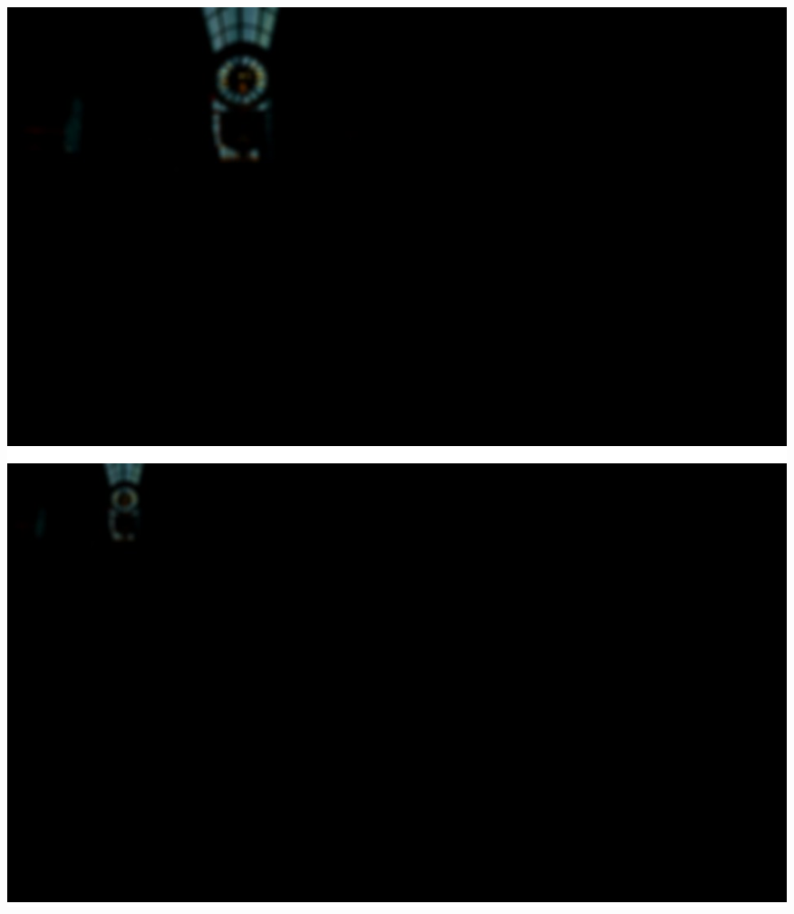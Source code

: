![Bloom 2](../assets/content/Ninokuni2/bloom1.jpg)

![Bloom 3](../assets/content/Ninokuni2/bloom2.jpg)
